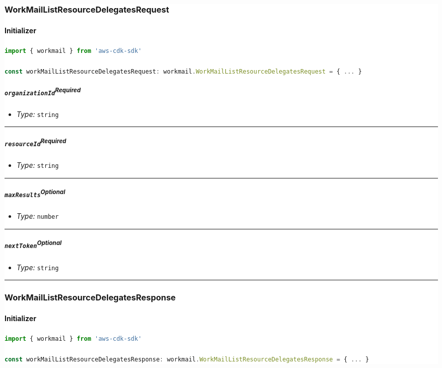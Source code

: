 
### WorkMailListResourceDelegatesRequest <a name="aws-cdk-sdk.workmail.WorkMailListResourceDelegatesRequest"></a>

#### Initializer <a name="[object Object].Initializer"></a>

```typescript
import { workmail } from 'aws-cdk-sdk'

const workMailListResourceDelegatesRequest: workmail.WorkMailListResourceDelegatesRequest = { ... }
```

##### `organizationId`<sup>Required</sup> <a name="aws-cdk-sdk.workmail.WorkMailListResourceDelegatesRequest.property.organizationId"></a>

- *Type:* `string`

---

##### `resourceId`<sup>Required</sup> <a name="aws-cdk-sdk.workmail.WorkMailListResourceDelegatesRequest.property.resourceId"></a>

- *Type:* `string`

---

##### `maxResults`<sup>Optional</sup> <a name="aws-cdk-sdk.workmail.WorkMailListResourceDelegatesRequest.property.maxResults"></a>

- *Type:* `number`

---

##### `nextToken`<sup>Optional</sup> <a name="aws-cdk-sdk.workmail.WorkMailListResourceDelegatesRequest.property.nextToken"></a>

- *Type:* `string`

---

### WorkMailListResourceDelegatesResponse <a name="aws-cdk-sdk.workmail.WorkMailListResourceDelegatesResponse"></a>

#### Initializer <a name="[object Object].Initializer"></a>

```typescript
import { workmail } from 'aws-cdk-sdk'

const workMailListResourceDelegatesResponse: workmail.WorkMailListResourceDelegatesResponse = { ... }
```

